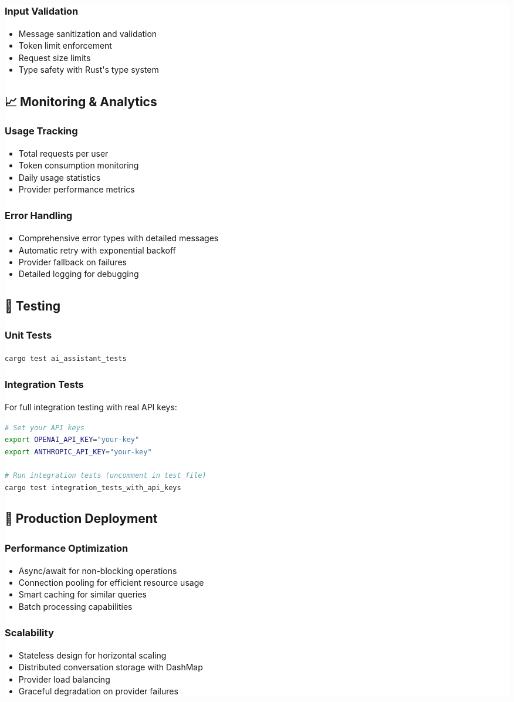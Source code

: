 ### Input Validation
- Message sanitization and validation
- Token limit enforcement
- Request size limits
- Type safety with Rust's type system

## 📈 Monitoring & Analytics

### Usage Tracking
- Total requests per user
- Token consumption monitoring
- Daily usage statistics
- Provider performance metrics

### Error Handling
- Comprehensive error types with detailed messages
- Automatic retry with exponential backoff
- Provider fallback on failures
- Detailed logging for debugging

## 🧪 Testing

### Unit Tests
```bash
cargo test ai_assistant_tests
```

### Integration Tests
For full integration testing with real API keys:
```bash
# Set your API keys
export OPENAI_API_KEY="your-key"
export ANTHROPIC_API_KEY="your-key"

# Run integration tests (uncomment in test file)
cargo test integration_tests_with_api_keys
```

## 🚀 Production Deployment

### Performance Optimization
- Async/await for non-blocking operations
- Connection pooling for efficient resource usage
- Smart caching for similar queries
- Batch processing capabilities

### Scalability
- Stateless design for horizontal scaling
- Distributed conversation storage with DashMap
- Provider load balancing
- Graceful degradation on provider failures

